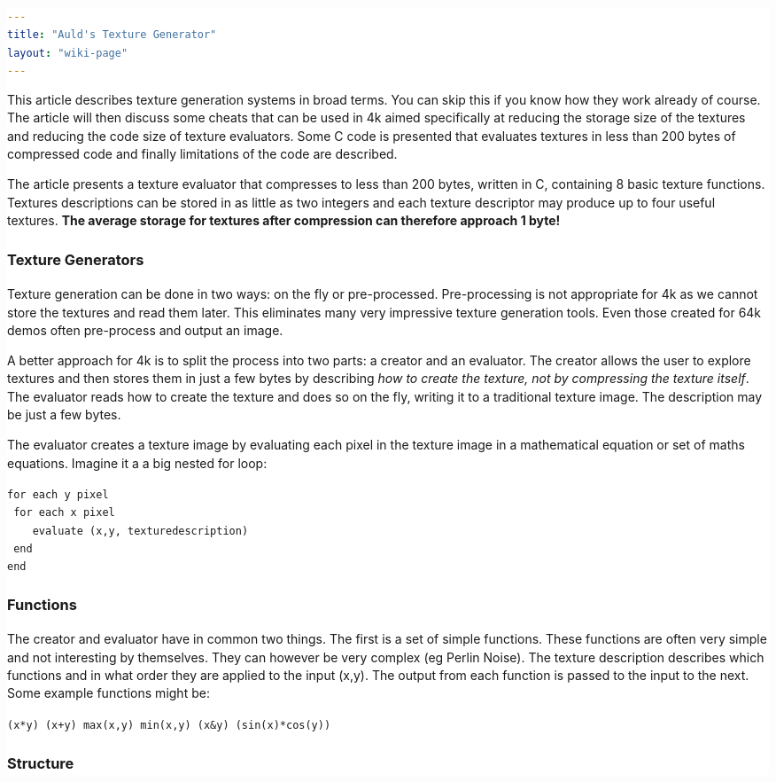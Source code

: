 ```yaml
---
title: "Auld's Texture Generator"
layout: "wiki-page"
---
```


This article describes texture generation systems in broad terms. You can skip this if you know how they work already of course. The article will then discuss some cheats that can be used in 4k aimed specifically at reducing the storage size of the textures and reducing the code size of texture evaluators. Some C code is presented that evaluates textures in less than 200 bytes of compressed code and finally limitations of the code are described.

The article presents a texture evaluator that compresses to less than 200 bytes, written in C, containing 8 basic texture functions. Textures descriptions can be stored in as little as two integers and each texture descriptor may produce up to four useful textures. **The average storage for textures after compression can therefore approach 1 byte!**

### Texture Generators

Texture generation can be done in two ways: on the fly or pre-processed. Pre-processing is not appropriate for 4k as we cannot store the textures and read them later. This eliminates many very impressive texture generation tools. Even those created for 64k demos often pre-process and output an image.

A better approach for 4k is to split the process into two parts: a creator and an evaluator. The creator allows the user to explore textures and then stores them in just a few bytes by describing _how to create the texture, not by compressing the texture itself_. The evaluator reads how to create the texture and does so on the fly, writing it to a traditional texture image. The description may be just a few bytes.

The evaluator creates a texture image by evaluating each pixel in the texture image in a mathematical equation or set of maths equations. Imagine it a a big nested for loop:

```
for each y pixel
 for each x pixel
    evaluate (x,y, texturedescription)
 end
end
```

### Functions

The creator and evaluator have in common two things. The first is a set of simple functions. These functions are often very simple and not interesting by themselves. They can however be very complex (eg Perlin Noise). The texture description describes which functions and in what order they are applied to the input (x,y). The output from each function is passed to the input to the next. Some example functions might be:

```
(x*y) (x+y) max(x,y) min(x,y) (x&y) (sin(x)*cos(y))
```

### Structure
